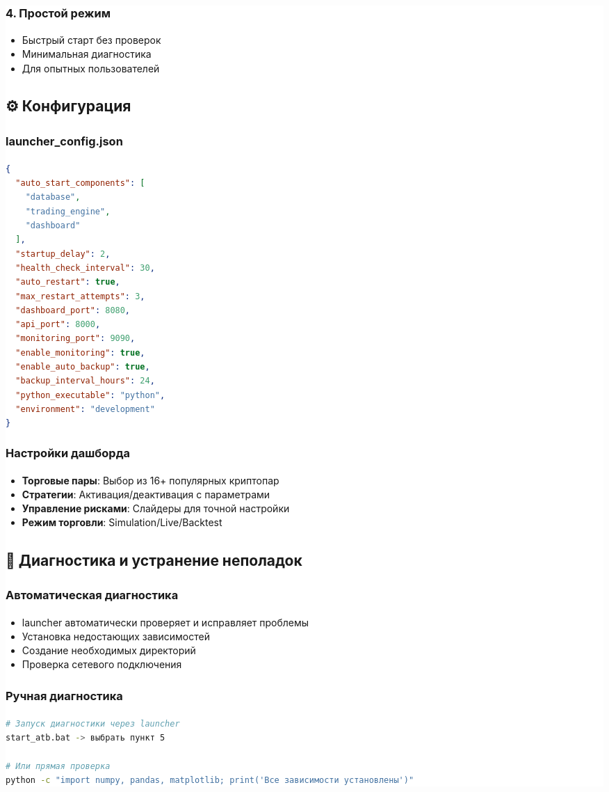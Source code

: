 ### 4. Простой режим
- Быстрый старт без проверок
- Минимальная диагностика
- Для опытных пользователей

## ⚙️ Конфигурация

### launcher_config.json
```json
{
  "auto_start_components": [
    "database",
    "trading_engine", 
    "dashboard"
  ],
  "startup_delay": 2,
  "health_check_interval": 30,
  "auto_restart": true,
  "max_restart_attempts": 3,
  "dashboard_port": 8080,
  "api_port": 8000,
  "monitoring_port": 9090,
  "enable_monitoring": true,
  "enable_auto_backup": true,
  "backup_interval_hours": 24,
  "python_executable": "python",
  "environment": "development"
}
```

### Настройки дашборда
- **Торговые пары**: Выбор из 16+ популярных криптопар
- **Стратегии**: Активация/деактивация с параметрами
- **Управление рисками**: Слайдеры для точной настройки
- **Режим торговли**: Simulation/Live/Backtest

## 🔧 Диагностика и устранение неполадок

### Автоматическая диагностика
- launcher автоматически проверяет и исправляет проблемы
- Установка недостающих зависимостей
- Создание необходимых директорий
- Проверка сетевого подключения

### Ручная диагностика
```bash
# Запуск диагностики через launcher
start_atb.bat -> выбрать пункт 5

# Или прямая проверка
python -c "import numpy, pandas, matplotlib; print('Все зависимости установлены')"
```
